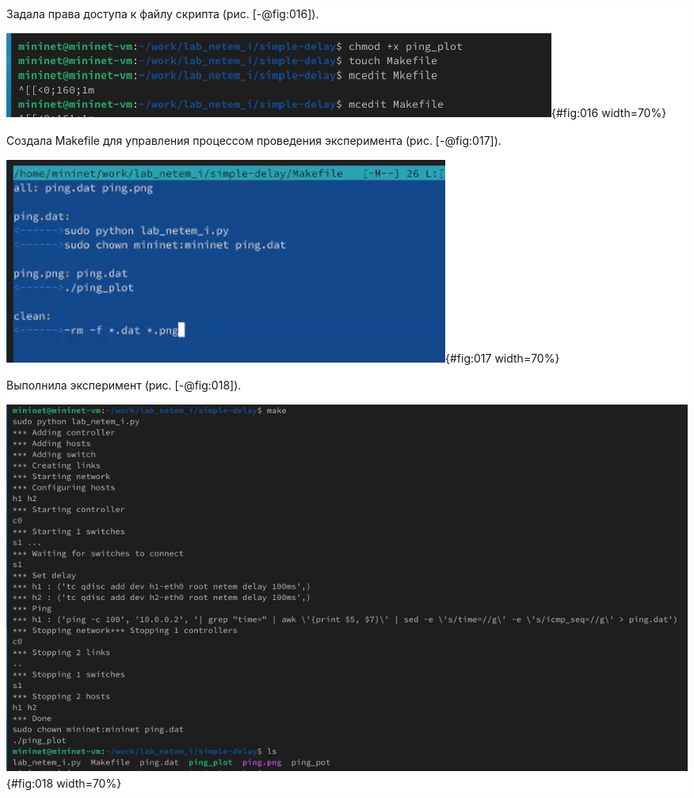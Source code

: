 Задала права доступа к файлу скрипта (рис. [-@fig:016]).

![Права доступа](image/16.png){#fig:016 width=70%}

Создала Makefile для управления процессом проведения эксперимента (рис. [-@fig:017]).

![Makefile](image/17.png){#fig:017 width=70%}

Выполнила эксперимент (рис. [-@fig:018]).

![Выполнение эксперимента](image/18.png){#fig:018 width=70%}
